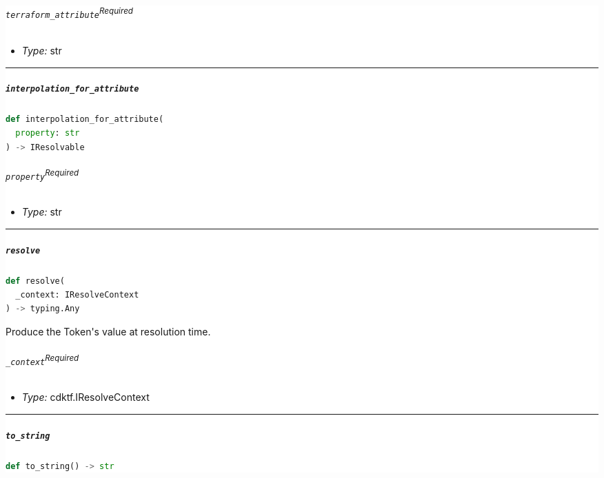 ###### `terraform_attribute`<sup>Required</sup> <a name="terraform_attribute" id="@cdktf/provider-azurerm.devTestVirtualNetwork.DevTestVirtualNetworkSubnetOutputReference.getStringMapAttribute.parameter.terraformAttribute"></a>

- *Type:* str

---

##### `interpolation_for_attribute` <a name="interpolation_for_attribute" id="@cdktf/provider-azurerm.devTestVirtualNetwork.DevTestVirtualNetworkSubnetOutputReference.interpolationForAttribute"></a>

```python
def interpolation_for_attribute(
  property: str
) -> IResolvable
```

###### `property`<sup>Required</sup> <a name="property" id="@cdktf/provider-azurerm.devTestVirtualNetwork.DevTestVirtualNetworkSubnetOutputReference.interpolationForAttribute.parameter.property"></a>

- *Type:* str

---

##### `resolve` <a name="resolve" id="@cdktf/provider-azurerm.devTestVirtualNetwork.DevTestVirtualNetworkSubnetOutputReference.resolve"></a>

```python
def resolve(
  _context: IResolveContext
) -> typing.Any
```

Produce the Token's value at resolution time.

###### `_context`<sup>Required</sup> <a name="_context" id="@cdktf/provider-azurerm.devTestVirtualNetwork.DevTestVirtualNetworkSubnetOutputReference.resolve.parameter._context"></a>

- *Type:* cdktf.IResolveContext

---

##### `to_string` <a name="to_string" id="@cdktf/provider-azurerm.devTestVirtualNetwork.DevTestVirtualNetworkSubnetOutputReference.toString"></a>

```python
def to_string() -> str
```
